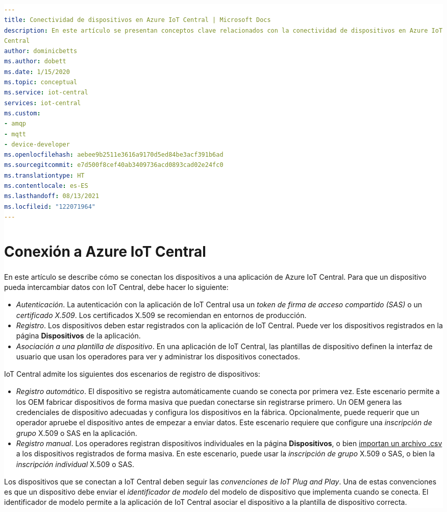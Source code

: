 ```yaml
---
title: Conectividad de dispositivos en Azure IoT Central | Microsoft Docs
description: En este artículo se presentan conceptos clave relacionados con la conectividad de dispositivos en Azure IoT Central
author: dominicbetts
ms.author: dobett
ms.date: 1/15/2020
ms.topic: conceptual
ms.service: iot-central
services: iot-central
ms.custom:
- amqp
- mqtt
- device-developer
ms.openlocfilehash: aebee9b2511e3616a9170d5ed84be3acf391b6ad
ms.sourcegitcommit: e7d500f8cef40ab3409736acd0893cad02e24fc0
ms.translationtype: HT
ms.contentlocale: es-ES
ms.lasthandoff: 08/13/2021
ms.locfileid: "122071964"
---
```

# <a name="get-connected-to-azure-iot-central"></a>Conexión a Azure IoT Central

En este artículo se describe cómo se conectan los dispositivos a una aplicación de Azure IoT Central. Para que un dispositivo pueda intercambiar datos con IoT Central, debe hacer lo siguiente:

- *Autenticación*. La autenticación con la aplicación de IoT Central usa un _token de firma de acceso compartido (SAS)_ o un _certificado X.509_. Los certificados X.509 se recomiendan en entornos de producción.
- *Registro*. Los dispositivos deben estar registrados con la aplicación de IoT Central. Puede ver los dispositivos registrados en la página **Dispositivos** de la aplicación.
- *Asociación a una plantilla de dispositivo*. En una aplicación de IoT Central, las plantillas de dispositivo definen la interfaz de usuario que usan los operadores para ver y administrar los dispositivos conectados.

IoT Central admite los siguientes dos escenarios de registro de dispositivos:

- *Registro automático*. El dispositivo se registra automáticamente cuando se conecta por primera vez. Este escenario permite a los OEM fabricar dispositivos de forma masiva que puedan conectarse sin registrarse primero. Un OEM genera las credenciales de dispositivo adecuadas y configura los dispositivos en la fábrica. Opcionalmente, puede requerir que un operador apruebe el dispositivo antes de empezar a enviar datos. Este escenario requiere que configure una _inscripción de grupo_ X.509 o SAS en la aplicación.
- *Registro manual*. Los operadores registran dispositivos individuales en la página **Dispositivos**, o bien [importan un archivo .csv](howto-manage-devices-in-bulk.md#import-devices) a los dispositivos registrados de forma masiva. En este escenario, puede usar la _inscripción de grupo_ X.509 o SAS, o bien la _inscripción individual_ X.509 o SAS.

Los dispositivos que se conectan a IoT Central deben seguir las *convenciones de IoT Plug and Play*. Una de estas convenciones es que un dispositivo debe enviar el _identificador de modelo_ del modelo de dispositivo que implementa cuando se conecta. El identificador de modelo permite a la aplicación de IoT Central asociar el dispositivo a la plantilla de dispositivo correcta.
